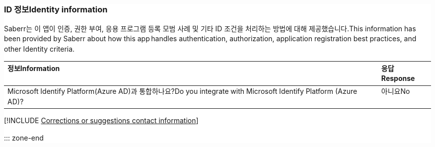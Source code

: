 ### <a name="identity-information"></a><span data-ttu-id="2c6f7-186">ID 정보</span><span class="sxs-lookup"><span data-stu-id="2c6f7-186">Identity information</span></span>

<span data-ttu-id="2c6f7-187">Saberr는 이 앱이 인증, 권한 부여, 응용 프로그램 등록 모범 사례 및 기타 ID 조건을 처리하는 방법에 대해 제공했습니다.</span><span class="sxs-lookup"><span data-stu-id="2c6f7-187">This information has been provided by Saberr about how this app handles authentication, authorization, application registration best practices, and other Identity criteria.</span></span>

| <span data-ttu-id="2c6f7-188">**정보**</span><span class="sxs-lookup"><span data-stu-id="2c6f7-188">**Information**</span></span> | <span data-ttu-id="2c6f7-189">**응답**</span><span class="sxs-lookup"><span data-stu-id="2c6f7-189">**Response**</span></span> |
|:----------------|:-------------|
| <span data-ttu-id="2c6f7-190">Microsoft Identify Platform(Azure AD)과 통합하나요?</span><span class="sxs-lookup"><span data-stu-id="2c6f7-190">Do you integrate with Microsoft Identify Platform (Azure AD)?</span></span>  | <span data-ttu-id="2c6f7-191">아니요</span><span class="sxs-lookup"><span data-stu-id="2c6f7-191">No</span></span> |

[!INCLUDE [Corrections or suggestions contact information](../includes/corrections-or-suggestions.md)]

::: zone-end

